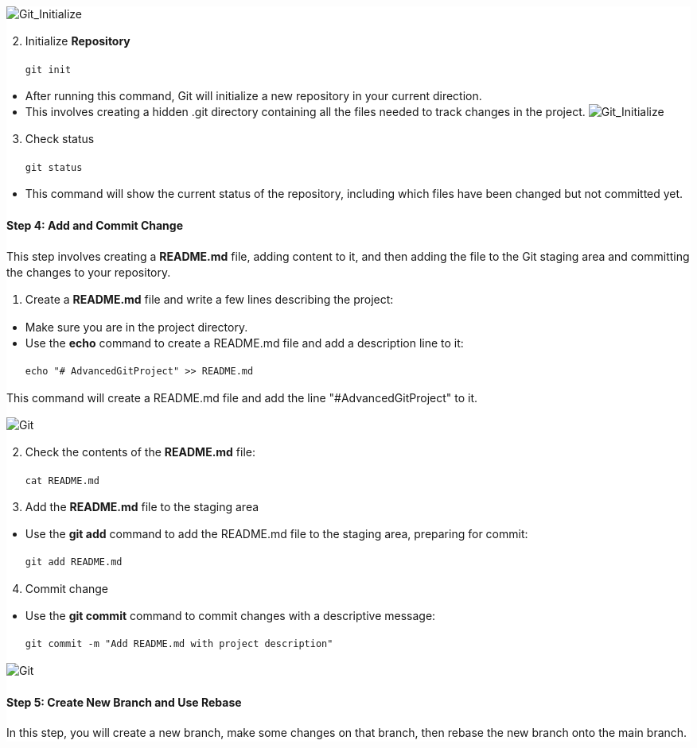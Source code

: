 ![Git_Initialize](/Dung_aws_study/images/1.4/0003.png)

2. Initialize **Repository**
    ```
    git init
    ```
- After running this command, Git will initialize a new repository in your current direction.
- This involves creating a hidden .git directory containing all the files needed to track changes in the project.
![Git_Initialize](/Dung_aws_study/images/1.4/0004.png)

3. Check status
    ```
    git status
    ``` 
- This command will show the current status of the repository, including which files have been changed but not committed yet.


#### Step 4: Add and Commit Change
This step involves creating a **README.md** file, adding content to it, and then adding the file to the Git staging area and committing the changes to your repository.

1. Create a **README.md** file and write a few lines describing the project:
- Make sure you are in the project directory.
- Use the **echo** command to create a README.md file and add a description line to it:
    ```
    echo "# AdvancedGitProject" >> README.md
    ```
This command will create a README.md file and add the line "#AdvancedGitProject" to it.

![Git](/Dung_aws_study/images/1.4/0005.png)

2. Check the contents of the **README.md** file:
    ```
    cat README.md
    ```
3. Add the **README.md** file to the staging area
- Use the **git add** command to add the README.md file to the staging area, preparing for commit:
    ```
    git add README.md
    ```
4. Commit change
- Use the **git commit** command to commit changes with a descriptive message:
    ```
    git commit -m "Add README.md with project description"
    ```

![Git](/Dung_aws_study/images/1.4/0006.png)

#### Step 5: Create New Branch and Use Rebase
In this step, you will create a new branch, make some changes on that branch, then rebase the new branch onto the main branch.
